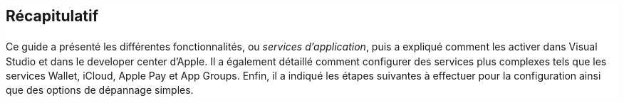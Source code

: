 
<a name="summary" />

## <a name="summary"></a>Récapitulatif

Ce guide a présenté les différentes fonctionnalités, ou _services d’application_, puis a expliqué comment les activer dans Visual Studio et dans le developer center d’Apple. Il a également détaillé comment configurer des services plus complexes tels que les services Wallet, iCloud, Apple Pay et App Groups. Enfin, il a indiqué les étapes suivantes à effectuer pour la configuration ainsi que des options de dépannage simples.